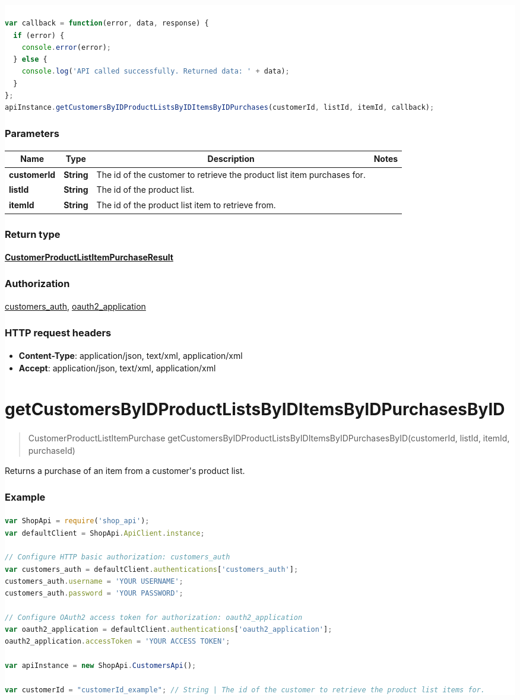 ```javascript

var callback = function(error, data, response) {
  if (error) {
    console.error(error);
  } else {
    console.log('API called successfully. Returned data: ' + data);
  }
};
apiInstance.getCustomersByIDProductListsByIDItemsByIDPurchases(customerId, listId, itemId, callback);
```

### Parameters

Name | Type | Description  | Notes
------------- | ------------- | ------------- | -------------
 **customerId** | **String**| The id of the customer to retrieve the product list item purchases for. | 
 **listId** | **String**| The id of the product list. | 
 **itemId** | **String**| The id of the product list item to retrieve from. | 

### Return type

[**CustomerProductListItemPurchaseResult**](CustomerProductListItemPurchaseResult.md)

### Authorization

[customers_auth](../README.md#customers_auth), [oauth2_application](../README.md#oauth2_application)

### HTTP request headers

 - **Content-Type**: application/json, text/xml, application/xml
 - **Accept**: application/json, text/xml, application/xml

<a name="getCustomersByIDProductListsByIDItemsByIDPurchasesByID"></a>
# **getCustomersByIDProductListsByIDItemsByIDPurchasesByID**
> CustomerProductListItemPurchase getCustomersByIDProductListsByIDItemsByIDPurchasesByID(customerId, listId, itemId, purchaseId)



Returns a purchase of an item from a customer&#39;s product list.

### Example
```javascript
var ShopApi = require('shop_api');
var defaultClient = ShopApi.ApiClient.instance;

// Configure HTTP basic authorization: customers_auth
var customers_auth = defaultClient.authentications['customers_auth'];
customers_auth.username = 'YOUR USERNAME';
customers_auth.password = 'YOUR PASSWORD';

// Configure OAuth2 access token for authorization: oauth2_application
var oauth2_application = defaultClient.authentications['oauth2_application'];
oauth2_application.accessToken = 'YOUR ACCESS TOKEN';

var apiInstance = new ShopApi.CustomersApi();

var customerId = "customerId_example"; // String | The id of the customer to retrieve the product list items for.

```